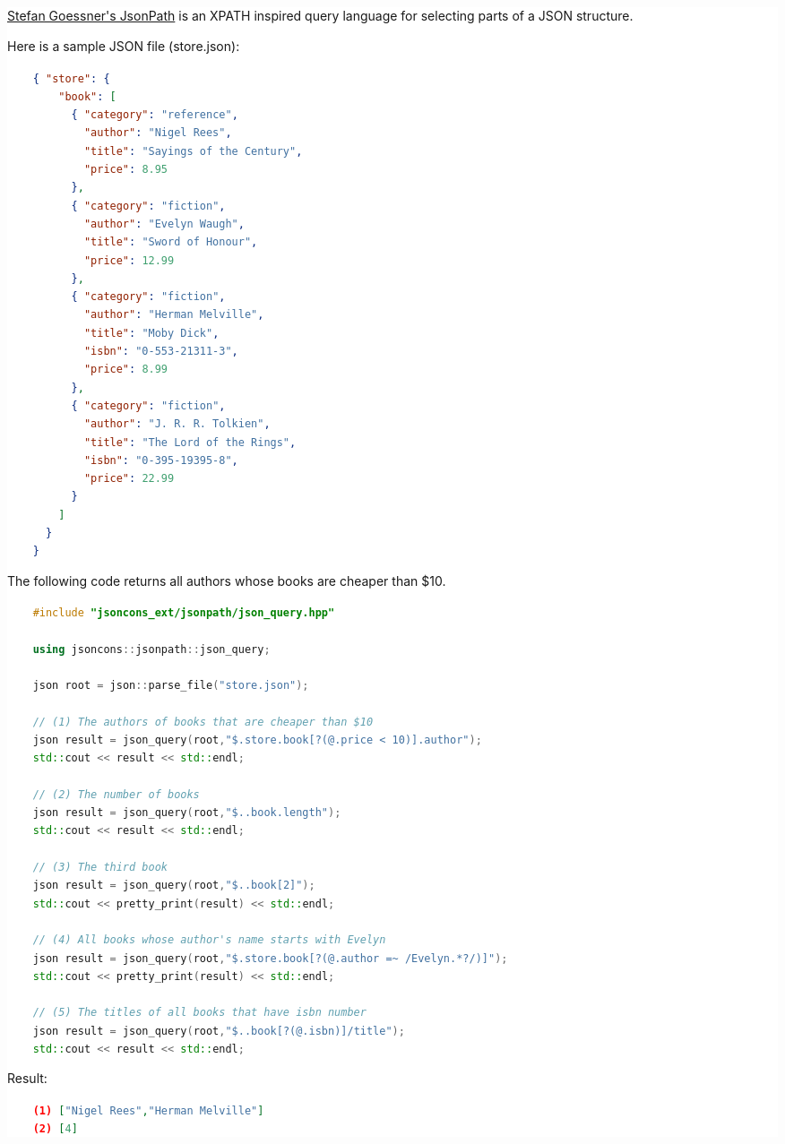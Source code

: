 [Stefan Goessner's JsonPath](http://goessner.net/articles/JsonPath/) is an XPATH inspired query language for selecting parts of a JSON structure.

Here is a sample JSON file (store.json):
```json
    { "store": {
        "book": [ 
          { "category": "reference",
            "author": "Nigel Rees",
            "title": "Sayings of the Century",
            "price": 8.95
          },
          { "category": "fiction",
            "author": "Evelyn Waugh",
            "title": "Sword of Honour",
            "price": 12.99
          },
          { "category": "fiction",
            "author": "Herman Melville",
            "title": "Moby Dick",
            "isbn": "0-553-21311-3",
            "price": 8.99
          },
          { "category": "fiction",
            "author": "J. R. R. Tolkien",
            "title": "The Lord of the Rings",
            "isbn": "0-395-19395-8",
            "price": 22.99
          }
        ]
      }
    }
```
The following code returns all authors whose books are cheaper than $10. 
```c++    
    #include "jsoncons_ext/jsonpath/json_query.hpp"

    using jsoncons::jsonpath::json_query;

    json root = json::parse_file("store.json");

    // (1) The authors of books that are cheaper than $10
    json result = json_query(root,"$.store.book[?(@.price < 10)].author");
    std::cout << result << std::endl;

    // (2) The number of books
    json result = json_query(root,"$..book.length");
    std::cout << result << std::endl;

    // (3) The third book
    json result = json_query(root,"$..book[2]");
    std::cout << pretty_print(result) << std::endl;

    // (4) All books whose author's name starts with Evelyn
    json result = json_query(root,"$.store.book[?(@.author =~ /Evelyn.*?/)]");
    std::cout << pretty_print(result) << std::endl;

    // (5) The titles of all books that have isbn number
    json result = json_query(root,"$..book[?(@.isbn)]/title");
    std::cout << result << std::endl;
```
Result:
```json
    (1) ["Nigel Rees","Herman Melville"]
    (2) [4]
```